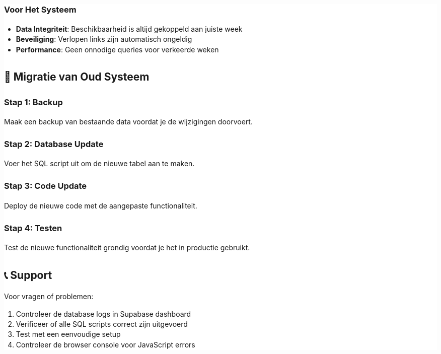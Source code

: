 ### Voor Het Systeem
- **Data Integriteit**: Beschikbaarheid is altijd gekoppeld aan juiste week
- **Beveiliging**: Verlopen links zijn automatisch ongeldig
- **Performance**: Geen onnodige queries voor verkeerde weken

## 🔄 Migratie van Oud Systeem

### Stap 1: Backup
Maak een backup van bestaande data voordat je de wijzigingen doorvoert.

### Stap 2: Database Update
Voer het SQL script uit om de nieuwe tabel aan te maken.

### Stap 3: Code Update
Deploy de nieuwe code met de aangepaste functionaliteit.

### Stap 4: Testen
Test de nieuwe functionaliteit grondig voordat je het in productie gebruikt.

## 📞 Support

Voor vragen of problemen:
1. Controleer de database logs in Supabase dashboard
2. Verificeer of alle SQL scripts correct zijn uitgevoerd
3. Test met een eenvoudige setup
4. Controleer de browser console voor JavaScript errors 